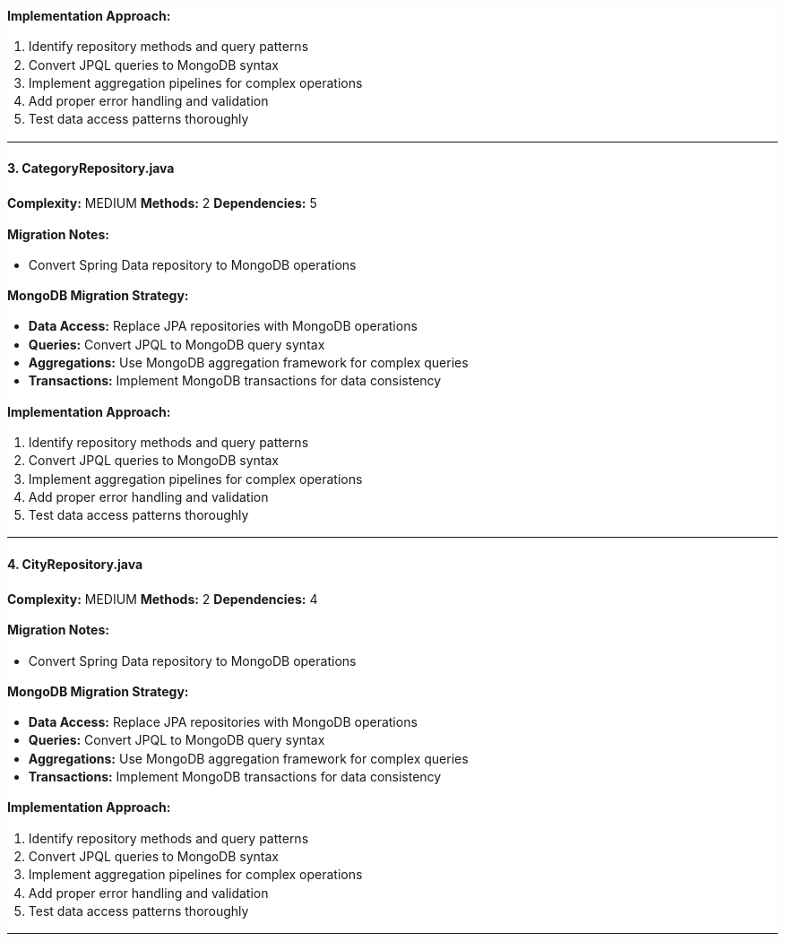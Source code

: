 **Implementation Approach:**
1. Identify repository methods and query patterns
2. Convert JPQL queries to MongoDB syntax
3. Implement aggregation pipelines for complex operations
4. Add proper error handling and validation
5. Test data access patterns thoroughly

---

#### 3. CategoryRepository.java

**Complexity:** MEDIUM
**Methods:** 2
**Dependencies:** 5

**Migration Notes:**
- Convert Spring Data repository to MongoDB operations

**MongoDB Migration Strategy:**
- **Data Access:** Replace JPA repositories with MongoDB operations
- **Queries:** Convert JPQL to MongoDB query syntax
- **Aggregations:** Use MongoDB aggregation framework for complex queries
- **Transactions:** Implement MongoDB transactions for data consistency

**Implementation Approach:**
1. Identify repository methods and query patterns
2. Convert JPQL queries to MongoDB syntax
3. Implement aggregation pipelines for complex operations
4. Add proper error handling and validation
5. Test data access patterns thoroughly

---

#### 4. CityRepository.java

**Complexity:** MEDIUM
**Methods:** 2
**Dependencies:** 4

**Migration Notes:**
- Convert Spring Data repository to MongoDB operations

**MongoDB Migration Strategy:**
- **Data Access:** Replace JPA repositories with MongoDB operations
- **Queries:** Convert JPQL to MongoDB query syntax
- **Aggregations:** Use MongoDB aggregation framework for complex queries
- **Transactions:** Implement MongoDB transactions for data consistency

**Implementation Approach:**
1. Identify repository methods and query patterns
2. Convert JPQL queries to MongoDB syntax
3. Implement aggregation pipelines for complex operations
4. Add proper error handling and validation
5. Test data access patterns thoroughly

---
